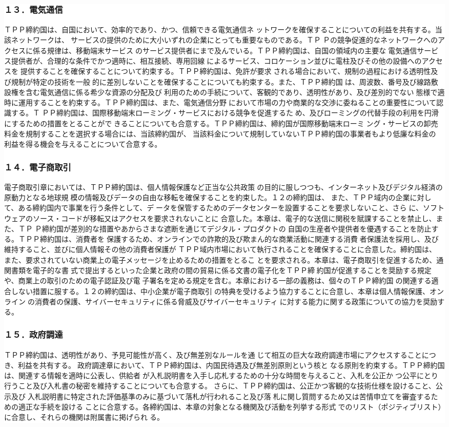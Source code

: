 ### １３．電気通信

ＴＰＰ締約国は、自国において、効率的であり、かつ、信頼できる電気通信ネ
ットワークを確保することについての利益を共有する。当該ネットワークは、
サービスの提供のために大小いずれの企業にとっても重要なものである。ＴＰ
Ｐの競争促進的なネットワークへのアクセスに係る規律は、移動端末サービス
のサービス提供者にまで及んでいる。ＴＰＰ締約国は、自国の領域内の主要な
電気通信サービス提供者が、合理的な条件でかつ適時に、相互接続、専用回線
によるサービス、コロケーション並びに電柱及びその他の設備へのアクセスを
提供することを確保することについて約束する。ＴＰＰ締約国は、免許が要求
される場合において、規制の過程における透明性及び規制が特定の技術を一般
的に差別しないことを確保することについても約束する。また、ＴＰＰ締約国
は、周波数、番号及び線路敷設権を含む電気通信に係る希少な資源の分配及び
利用のための手続について、客観的であり、透明性があり、及び差別的でない
態様で適時に運用することを約束する。ＴＰＰ締約国は、また、電気通信分野
において市場の力や商業的な交渉に委ねることの重要性について認識する。Ｔ
ＰＰ締約国は、国際移動端末ローミング・サービスにおける競争を促進するた
め、及びローミングの代替手段の利用を円滑にするための措置をとることがで
きることについても合意する。ＴＰＰ締約国は、締約国が国際移動端末ローミ
ング・サービスの卸売料金を規制することを選択する場合には、当該締約国が、
当該料金について規制していないＴＰＰ締約国の事業者もより低廉な料金の
利益を得る機会を与えることについて合意する。

### １４．電子商取引

電子商取引章においては、ＴＰＰ締約国は、個人情報保護など正当な公共政策
の目的に服しつつも、インターネット及びデジタル経済の原動力となる地球規
模の情報及びデータの自由な移転を確保することを約束した。１２の締約国は、
また、ＴＰＰ域内の企業に対して、ある締約国内で事業を行う条件として、デ
ータを保管するためのデータセンターを設置することを要求しないこと、さら
に、ソフトウェアのソース・コードが移転又はアクセスを要求されないことに
合意した。本章は、電子的な送信に関税を賦課することを禁止し、また、ＴＰ
Ｐ締約国が差別的な措置やあからさまな遮断を通じてデジタル・プロダクトの
自国の生産者や提供者を優遇することを防止する。ＴＰＰ締約国は、消費者を
保護するため、オンラインでの詐欺的及び欺まん的な商業活動に関連する消費
者保護法を採用し、及び維持すること、並びに個人情報その他の消費者保護が
ＴＰＰ域内市場において執行されることを確保することに合意した。締約国は、
また、要求されていない商業上の電子メッセージを止めるための措置をとるこ
とを要求される。本章は、電子商取引を促進するため、通関書類を電子的な書
式で提出するといった企業と政府の間の貿易に係る文書の電子化をＴＰＰ締
約国が促進することを奨励する規定や、商業上の取引のための電子認証及び電
子署名を定める規定を含む。本章における一部の義務は、個々のＴＰＰ締約国
の関連する適合しない措置に服する。１２の締約国は、中小企業が電子商取引
の特典を受けるよう協力することに合意し、本章は個人情報保護、オンライン
の消費者の保護、サイバーセキュリティに係る脅威及びサイバーセキュリティ
に対する能力に関する政策についての協力を奨励する。

### １５．政府調達

ＴＰＰ締約国は、透明性があり、予見可能性が高く、及び無差別なルールを通
じて相互の巨大な政府調達市場にアクセスすることにつき、利益を共有する。
政府調達章において、ＴＰＰ締約国は、内国民待遇及び無差別原則という核と
なる原則を約束する。ＴＰＰ締約国は、関連する情報を適時に公表し、供給者
が入札説明書を入手し応札するための十分な時間を与えること、入札を公正か
つ公平にとり行うこと及び入札書の秘密を維持することについても合意する。
さらに、ＴＰＰ締約国は、公正かつ客観的な技術仕様を設けること、公示及び
入札説明書に特定された評価基準のみに基づいて落札が行われること及び落
札に関し質問するため又は苦情申立てを審査するための適正な手続を設ける
ことに合意する。各締約国は、本章の対象となる機関及び活動を列挙する形式
でのリスト（ポジティブリスト）に合意し、それらの機関は附属書に掲げられ
る。
